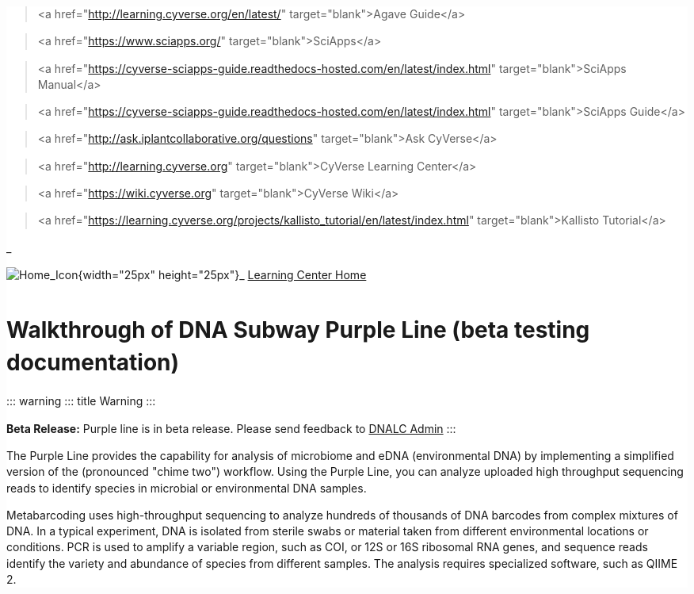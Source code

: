 > \<a href=\"<http://learning.cyverse.org/en/latest/>\"
> target=\"blank\"\>Agave Guide\</a\>

> \<a href=\"<https://www.sciapps.org/>\"
> target=\"blank\"\>SciApps\</a\>

> \<a
> href=\"<https://cyverse-sciapps-guide.readthedocs-hosted.com/en/latest/index.html>\"
> target=\"blank\"\>SciApps Manual\</a\>

> \<a
> href=\"<https://cyverse-sciapps-guide.readthedocs-hosted.com/en/latest/index.html>\"
> target=\"blank\"\>SciApps Guide\</a\>

> \<a href=\"<http://ask.iplantcollaborative.org/questions>\"
> target=\"blank\"\>Ask CyVerse\</a\>

> \<a href=\"<http://learning.cyverse.org>\" target=\"blank\"\>CyVerse
> Learning Center\</a\>

> \<a href=\"<https://wiki.cyverse.org>\" target=\"blank\"\>CyVerse
> Wiki\</a\>

> \<a
> href=\"<https://learning.cyverse.org/projects/kallisto_tutorial/en/latest/index.html>\"
> target=\"blank\"\>Kallisto Tutorial\</a\>

\_

![Home_Icon](./img/homeicon.png){width="25px" height="25px"}\_ [Learning
Center Home](http://learning.cyverse.org/)

# Walkthrough of DNA Subway Purple Line (beta testing documentation)

::: warning
::: title
Warning
:::

**Beta Release:** Purple line is in beta release. Please send feedback
to [DNALC Admin](mailto:dnalcadmin@cshl.edu)
:::

The Purple Line provides the capability for analysis of microbiome and
eDNA (environmental DNA) by implementing a simplified version of the
(pronounced \"chime two\") workflow. Using the Purple Line, you can
analyze uploaded high throughput sequencing reads to identify species in
microbial or environmental DNA samples.

Metabarcoding uses high-throughput sequencing to analyze hundreds of
thousands of DNA barcodes from complex mixtures of DNA. In a typical
experiment, DNA is isolated from sterile swabs or material taken from
different environmental locations or conditions. PCR is used to amplify
a variable region, such as COI, or 12S or 16S ribosomal RNA genes, and
sequence reads identify the variety and abundance of species from
different samples. The analysis requires specialized software, such as
QIIME 2.
